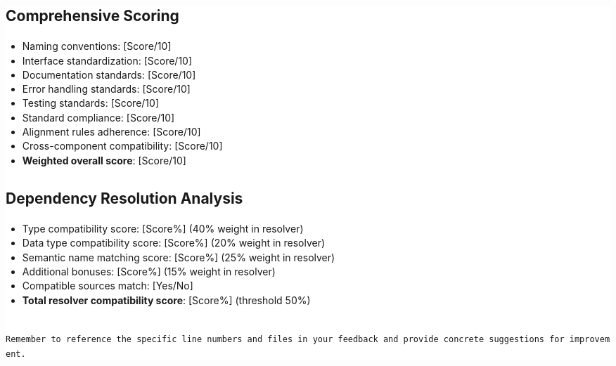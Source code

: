 ## Comprehensive Scoring
- Naming conventions: [Score/10]
- Interface standardization: [Score/10]
- Documentation standards: [Score/10]
- Error handling standards: [Score/10]
- Testing standards: [Score/10]
- Standard compliance: [Score/10]
- Alignment rules adherence: [Score/10]
- Cross-component compatibility: [Score/10]
- **Weighted overall score**: [Score/10]

## Dependency Resolution Analysis
- Type compatibility score: [Score%] (40% weight in resolver)
- Data type compatibility score: [Score%] (20% weight in resolver) 
- Semantic name matching score: [Score%] (25% weight in resolver)
- Additional bonuses: [Score%] (15% weight in resolver)
- Compatible sources match: [Yes/No]
- **Total resolver compatibility score**: [Score%] (threshold 50%)
```

Remember to reference the specific line numbers and files in your feedback and provide concrete suggestions for improvement.
